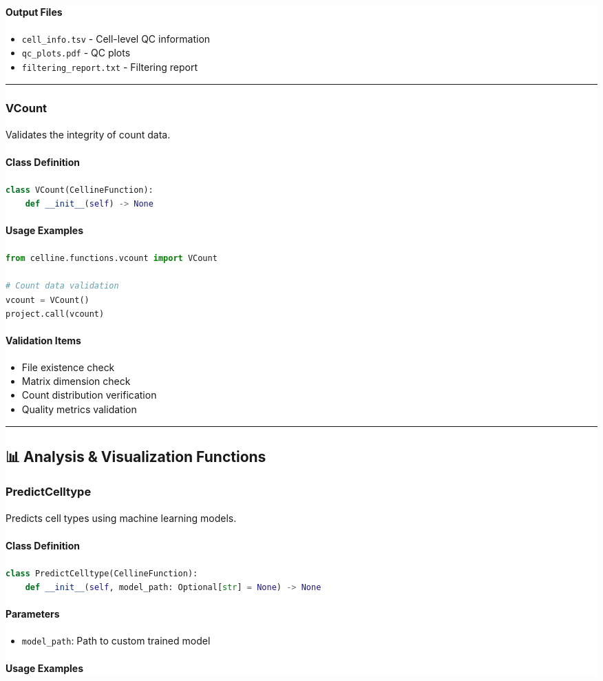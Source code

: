 #### Output Files

- `cell_info.tsv` - Cell-level QC information
- `qc_plots.pdf` - QC plots
- `filtering_report.txt` - Filtering report

---

### VCount

Validates the integrity of count data.

#### Class Definition

```python
class VCount(CellineFunction):
    def __init__(self) -> None
```

#### Usage Examples

```python
from celline.functions.vcount import VCount

# Count data validation
vcount = VCount()
project.call(vcount)
```

#### Validation Items

- File existence check
- Matrix dimension check
- Count distribution verification
- Quality metrics validation

---

## 📊 Analysis & Visualization Functions

### PredictCelltype

Predicts cell types using machine learning models.

#### Class Definition

```python
class PredictCelltype(CellineFunction):
    def __init__(self, model_path: Optional[str] = None) -> None
```

#### Parameters

- `model_path`: Path to custom trained model

#### Usage Examples
